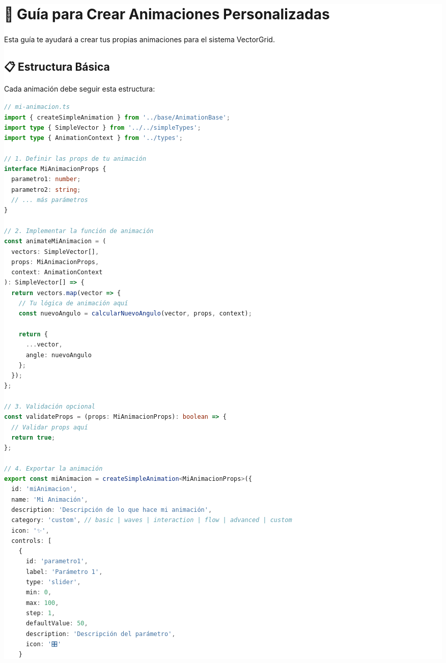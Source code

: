 # 🎨 Guía para Crear Animaciones Personalizadas

Esta guía te ayudará a crear tus propias animaciones para el sistema VectorGrid.

## 📋 Estructura Básica

Cada animación debe seguir esta estructura:

```typescript
// mi-animacion.ts
import { createSimpleAnimation } from '../base/AnimationBase';
import type { SimpleVector } from '../../simpleTypes';
import type { AnimationContext } from '../types';

// 1. Definir las props de tu animación
interface MiAnimacionProps {
  parametro1: number;
  parametro2: string;
  // ... más parámetros
}

// 2. Implementar la función de animación
const animateMiAnimacion = (
  vectors: SimpleVector[],
  props: MiAnimacionProps,
  context: AnimationContext
): SimpleVector[] => {
  return vectors.map(vector => {
    // Tu lógica de animación aquí
    const nuevoAngulo = calcularNuevoAngulo(vector, props, context);
    
    return {
      ...vector,
      angle: nuevoAngulo
    };
  });
};

// 3. Validación opcional
const validateProps = (props: MiAnimacionProps): boolean => {
  // Validar props aquí
  return true;
};

// 4. Exportar la animación
export const miAnimacion = createSimpleAnimation<MiAnimacionProps>({
  id: 'miAnimacion',
  name: 'Mi Animación',
  description: 'Descripción de lo que hace mi animación',
  category: 'custom', // basic | waves | interaction | flow | advanced | custom
  icon: '✨',
  controls: [
    {
      id: 'parametro1',
      label: 'Parámetro 1',
      type: 'slider',
      min: 0,
      max: 100,
      step: 1,
      defaultValue: 50,
      description: 'Descripción del parámetro',
      icon: '🎛️'
    }
```